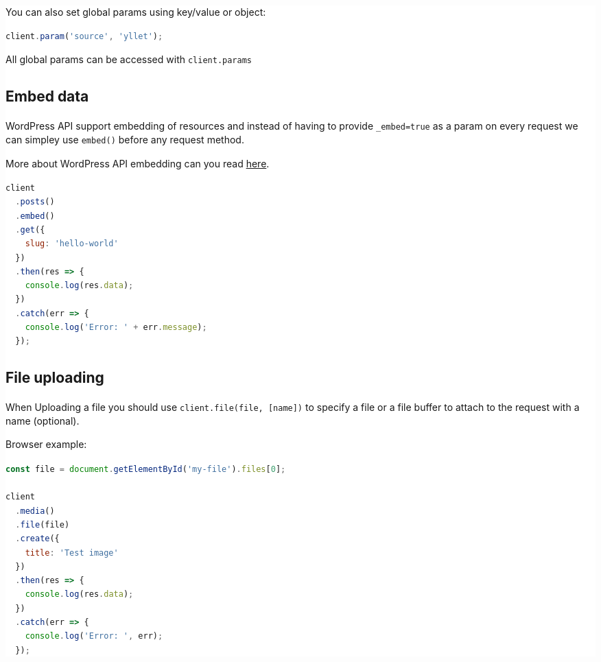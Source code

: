 You can also set global params using key/value or object:

```js
client.param('source', 'yllet');
```

All global params can be accessed with `client.params`

## Embed data

WordPress API support embedding of resources and instead of having to provide `_embed=true` as a param on every request we can simpley use `embed()` before any request method.

More about WordPress API embedding can you read [here](https://developer.wordpress.org/rest-api/using-the-rest-api/linking-and-embedding/#embedding).

```js
client
  .posts()
  .embed()
  .get({
    slug: 'hello-world'
  })
  .then(res => {
    console.log(res.data);
  })
  .catch(err => {
    console.log('Error: ' + err.message);
  });
```

## File uploading

When Uploading a file you should use `client.file(file, [name])` to specify a file or a file buffer to attach to the request with a name (optional).

Browser example:

```js
const file = document.getElementById('my-file').files[0];

client
  .media()
  .file(file)
  .create({
    title: 'Test image'
  })
  .then(res => {
    console.log(res.data);
  })
  .catch(err => {
    console.log('Error: ', err);
  });
```

